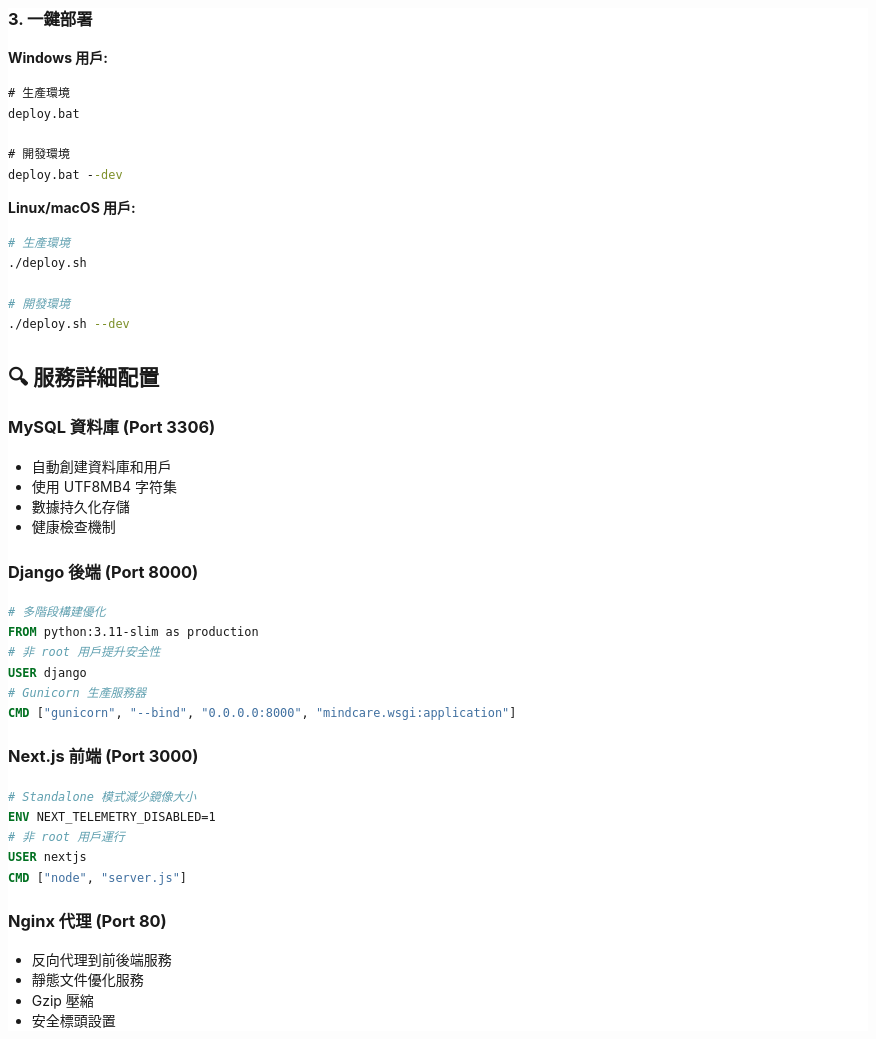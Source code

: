 ### 3. 一鍵部署

**Windows 用戶:**
```cmd
# 生產環境
deploy.bat

# 開發環境  
deploy.bat --dev
```

**Linux/macOS 用戶:**
```bash
# 生產環境
./deploy.sh

# 開發環境
./deploy.sh --dev
```

## 🔍 服務詳細配置

### MySQL 資料庫 (Port 3306)
- 自動創建資料庫和用戶
- 使用 UTF8MB4 字符集
- 數據持久化存儲
- 健康檢查機制

### Django 後端 (Port 8000)
```dockerfile
# 多階段構建優化
FROM python:3.11-slim as production
# 非 root 用戶提升安全性
USER django
# Gunicorn 生產服務器
CMD ["gunicorn", "--bind", "0.0.0.0:8000", "mindcare.wsgi:application"]
```

### Next.js 前端 (Port 3000)
```dockerfile
# Standalone 模式減少鏡像大小
ENV NEXT_TELEMETRY_DISABLED=1
# 非 root 用戶運行
USER nextjs
CMD ["node", "server.js"]
```

### Nginx 代理 (Port 80)
- 反向代理到前後端服務
- 靜態文件優化服務
- Gzip 壓縮
- 安全標頭設置
